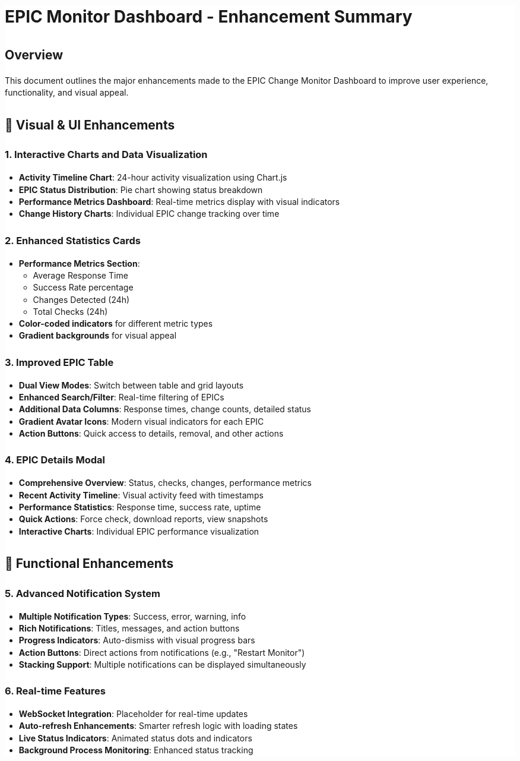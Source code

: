 # EPIC Monitor Dashboard - Enhancement Summary

## Overview
This document outlines the major enhancements made to the EPIC Change Monitor Dashboard to improve user experience, functionality, and visual appeal.

## 🎨 **Visual & UI Enhancements**

### 1. **Interactive Charts and Data Visualization**
- **Activity Timeline Chart**: 24-hour activity visualization using Chart.js
- **EPIC Status Distribution**: Pie chart showing status breakdown
- **Performance Metrics Dashboard**: Real-time metrics display with visual indicators
- **Change History Charts**: Individual EPIC change tracking over time

### 2. **Enhanced Statistics Cards**
- **Performance Metrics Section**: 
  - Average Response Time
  - Success Rate percentage  
  - Changes Detected (24h)
  - Total Checks (24h)
- **Color-coded indicators** for different metric types
- **Gradient backgrounds** for visual appeal

### 3. **Improved EPIC Table**
- **Dual View Modes**: Switch between table and grid layouts
- **Enhanced Search/Filter**: Real-time filtering of EPICs
- **Additional Data Columns**: Response times, change counts, detailed status
- **Gradient Avatar Icons**: Modern visual indicators for each EPIC
- **Action Buttons**: Quick access to details, removal, and other actions

### 4. **EPIC Details Modal**
- **Comprehensive Overview**: Status, checks, changes, performance metrics
- **Recent Activity Timeline**: Visual activity feed with timestamps
- **Performance Statistics**: Response time, success rate, uptime
- **Quick Actions**: Force check, download reports, view snapshots
- **Interactive Charts**: Individual EPIC performance visualization

## 🚀 **Functional Enhancements**

### 5. **Advanced Notification System**
- **Multiple Notification Types**: Success, error, warning, info
- **Rich Notifications**: Titles, messages, and action buttons
- **Progress Indicators**: Auto-dismiss with visual progress bars
- **Action Buttons**: Direct actions from notifications (e.g., "Restart Monitor")
- **Stacking Support**: Multiple notifications can be displayed simultaneously

### 6. **Real-time Features**
- **WebSocket Integration**: Placeholder for real-time updates
- **Auto-refresh Enhancements**: Smarter refresh logic with loading states
- **Live Status Indicators**: Animated status dots and indicators
- **Background Process Monitoring**: Enhanced status tracking
